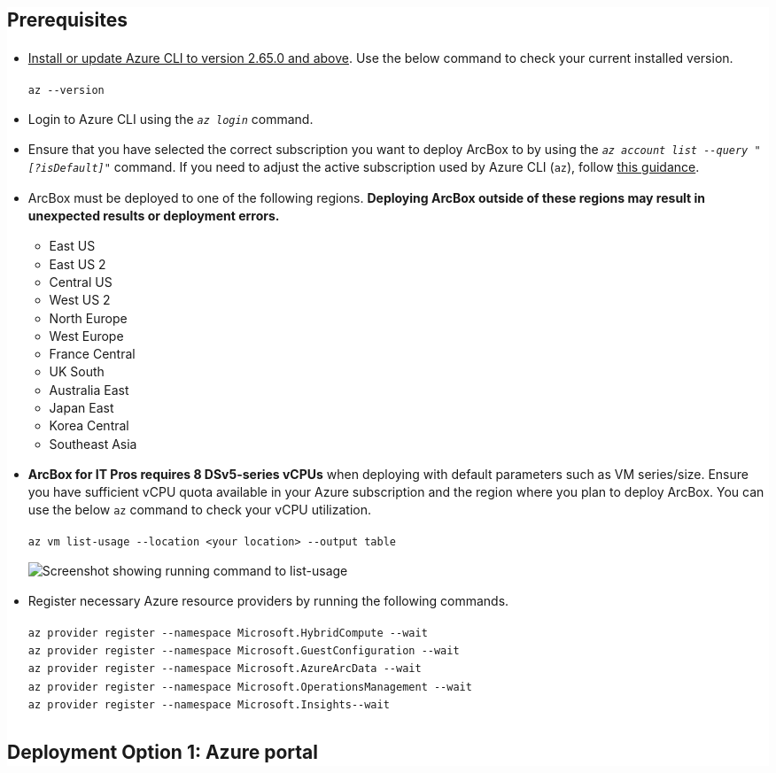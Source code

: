 ## Prerequisites

- [Install or update Azure CLI to version 2.65.0 and above](https://learn.microsoft.com/cli/azure/install-azure-cli?view=azure-cli-latest). Use the below command to check your current installed version.

  ```shell
  az --version
  ```

- Login to Azure CLI using the _`az login`_ command.

- Ensure that you have selected the correct subscription you want to deploy ArcBox to by using the *`az account list --query "[?isDefault]"`* command. If you need to adjust the active subscription used by Azure CLI (`az`), follow [this guidance](https://learn.microsoft.com/cli/azure/manage-azure-subscriptions-azure-cli#change-the-active-subscription).

- ArcBox must be deployed to one of the following regions. **Deploying ArcBox outside of these regions may result in unexpected results or deployment errors.**

  - East US
  - East US 2
  - Central US
  - West US 2
  - North Europe
  - West Europe
  - France Central
  - UK South
  - Australia East
  - Japan East
  - Korea Central
  - Southeast Asia

- **ArcBox for IT Pros requires 8 DSv5-series vCPUs** when deploying with default parameters such as VM series/size. Ensure you have sufficient vCPU quota available in your Azure subscription and the region where you plan to deploy ArcBox. You can use the below `az` command to check your vCPU utilization.

  ```shell
  az vm list-usage --location <your location> --output table
  ```

  ![Screenshot showing running command to list-usage](./azvmlistusage.png)

- Register necessary Azure resource providers by running the following commands.

  ```shell
  az provider register --namespace Microsoft.HybridCompute --wait
  az provider register --namespace Microsoft.GuestConfiguration --wait
  az provider register --namespace Microsoft.AzureArcData --wait
  az provider register --namespace Microsoft.OperationsManagement --wait
  az provider register --namespace Microsoft.Insights--wait
  ```

## Deployment Option 1: Azure portal
